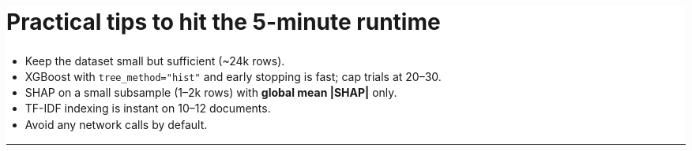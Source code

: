 
# Practical tips to hit the 5-minute runtime

* Keep the dataset small but sufficient (~24k rows).
* XGBoost with `tree_method="hist"` and early stopping is fast; cap trials at 20–30.
* SHAP on a small subsample (1–2k rows) with **global mean |SHAP|** only.
* TF-IDF indexing is instant on 10–12 documents.
* Avoid any network calls by default.

---


